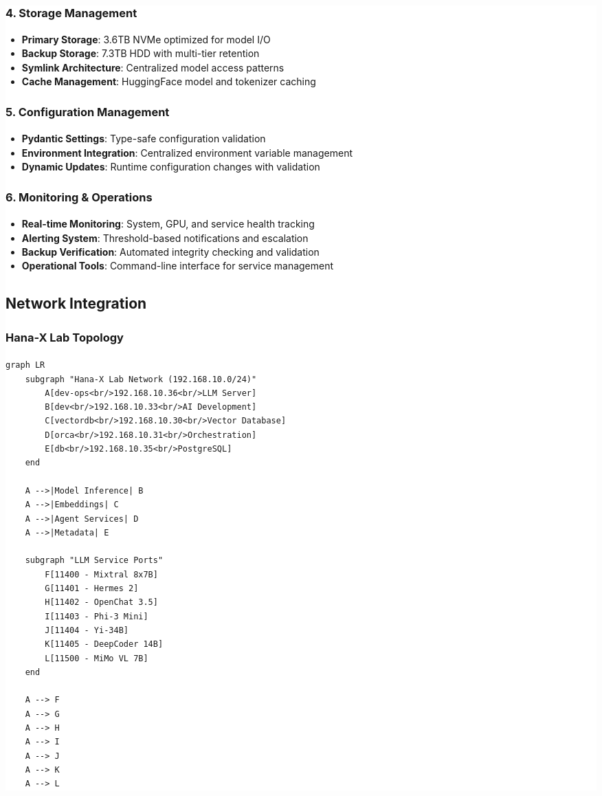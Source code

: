 ### 4. Storage Management
- **Primary Storage**: 3.6TB NVMe optimized for model I/O
- **Backup Storage**: 7.3TB HDD with multi-tier retention
- **Symlink Architecture**: Centralized model access patterns
- **Cache Management**: HuggingFace model and tokenizer caching

### 5. Configuration Management
- **Pydantic Settings**: Type-safe configuration validation
- **Environment Integration**: Centralized environment variable management
- **Dynamic Updates**: Runtime configuration changes with validation

### 6. Monitoring & Operations
- **Real-time Monitoring**: System, GPU, and service health tracking
- **Alerting System**: Threshold-based notifications and escalation
- **Backup Verification**: Automated integrity checking and validation
- **Operational Tools**: Command-line interface for service management

## Network Integration

### Hana-X Lab Topology
```mermaid
graph LR
    subgraph "Hana-X Lab Network (192.168.10.0/24)"
        A[dev-ops<br/>192.168.10.36<br/>LLM Server] 
        B[dev<br/>192.168.10.33<br/>AI Development]
        C[vectordb<br/>192.168.10.30<br/>Vector Database]
        D[orca<br/>192.168.10.31<br/>Orchestration]
        E[db<br/>192.168.10.35<br/>PostgreSQL]
    end
    
    A -->|Model Inference| B
    A -->|Embeddings| C
    A -->|Agent Services| D
    A -->|Metadata| E
    
    subgraph "LLM Service Ports"
        F[11400 - Mixtral 8x7B]
        G[11401 - Hermes 2]
        H[11402 - OpenChat 3.5]
        I[11403 - Phi-3 Mini]
        J[11404 - Yi-34B]
        K[11405 - DeepCoder 14B]
        L[11500 - MiMo VL 7B]
    end
    
    A --> F
    A --> G
    A --> H
    A --> I
    A --> J
    A --> K
    A --> L
```
